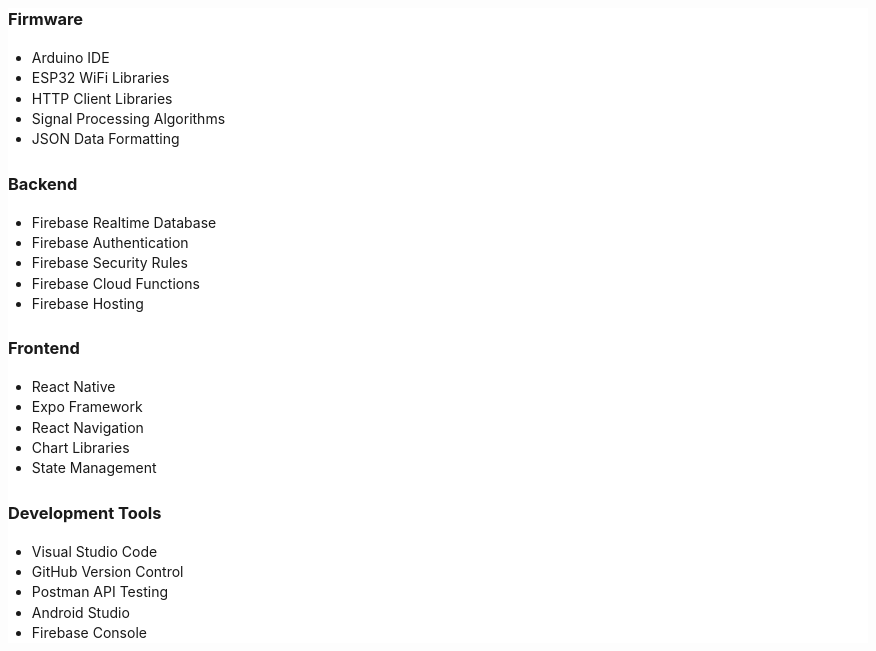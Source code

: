 ### Firmware
- Arduino IDE
- ESP32 WiFi Libraries
- HTTP Client Libraries
- Signal Processing Algorithms
- JSON Data Formatting

### Backend
- Firebase Realtime Database
- Firebase Authentication
- Firebase Security Rules
- Firebase Cloud Functions
- Firebase Hosting

### Frontend
- React Native
- Expo Framework
- React Navigation
- Chart Libraries
- State Management

### Development Tools
- Visual Studio Code
- GitHub Version Control
- Postman API Testing
- Android Studio
- Firebase Console 